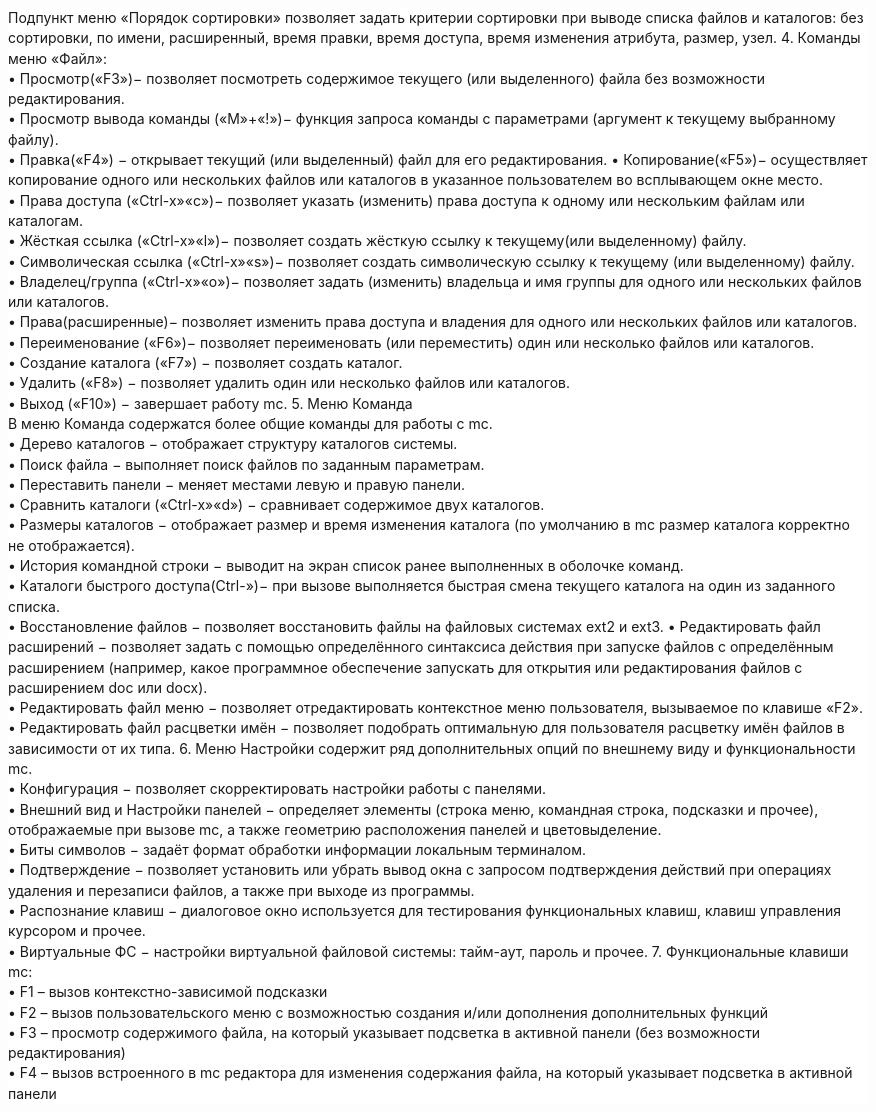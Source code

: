 Подпункт меню «Порядок сортировки» позволяет задать критерии сортировки при выводе списка файлов и каталогов: без сортировки, по имени, расширенный, время правки, время доступа, время изменения атрибута, размер, узел.
4. Команды меню «Файл»:  
• Просмотр(«F3»)− позволяет посмотреть содержимое текущего (или выделенного) файла без возможности редактирования.  
• Просмотр вывода команды («М»+«!»)− функция запроса команды с параметрами (аргумент к текущему выбранному файлу).  
• Правка(«F4») − открывает текущий (или выделенный) файл для его редактирования.
• Копирование(«F5»)− осуществляет копирование одного или нескольких файлов или каталогов в указанное пользователем во всплывающем окне
место.  
• Права доступа («Ctrl-x»«c»)− позволяет указать (изменить) права доступа к одному или нескольким файлам или каталогам.  
• Жёсткая ссылка («Ctrl-x»«l»)− позволяет создать жёсткую ссылку к текущему(или выделенному) файлу.  
• Символическая ссылка («Ctrl-x»«s»)− позволяет создать символическую ссылку к текущему (или выделенному) файлу.  
• Владелец/группа («Ctrl-x»«o»)− позволяет задать (изменить) владельца и имя группы для одного или нескольких файлов или каталогов.  
• Права(расширенные)− позволяет изменить права доступа и владения для одного или нескольких файлов или каталогов.  
• Переименование («F6»)− позволяет переименовать (или переместить) один или несколько файлов или каталогов.  
• Создание каталога («F7») − позволяет создать каталог.  
• Удалить («F8») − позволяет удалить один или несколько файлов или каталогов.  
• Выход («F10») − завершает работу mc.
5. Меню Команда  
В меню Команда содержатся более общие команды для работы с mc.  
• Дерево каталогов − отображает структуру каталогов системы.  
• Поиск файла − выполняет поиск файлов по заданным параметрам.  
• Переставить панели − меняет местами левую и правую панели.  
• Сравнить каталоги («Ctrl-x»«d») − сравнивает содержимое двух каталогов.  
• Размеры каталогов − отображает размер и время изменения каталога (по умолчанию в mc размер каталога корректно не отображается).  
• История командной строки − выводит на экран список ранее выполненных в оболочке команд.  
• Каталоги быстрого доступа(Ctrl-»)− при вызове выполняется быстрая смена текущего каталога на один из заданного списка.  
• Восстановление файлов − позволяет восстановить файлы на файловых системах ext2 и ext3.
• Редактировать файл расширений − позволяет задать с помощью определённого синтаксиса действия при запуске файлов с определённым расширением (например, какое программное обеспечение запускать для открытия или редактирования файлов с расширением doc или docx).  
• Редактировать файл меню − позволяет отредактировать контекстное меню
пользователя, вызываемое по клавише «F2».  
• Редактировать файл расцветки имён − позволяет подобрать оптимальную
для пользователя расцветку имён файлов в зависимости от их типа.
6. Меню Настройки содержит ряд дополнительных опций по внешнему виду и функциональности mc.  
• Конфигурация − позволяет скорректировать настройки работы с панелями.  
• Внешний вид и Настройки панелей − определяет элементы (строка меню,
командная строка, подсказки и прочее), отображаемые при вызове mc, а
также геометрию расположения панелей и цветовыделение.  
• Биты символов − задаёт формат обработки информации локальным терминалом.  
• Подтверждение − позволяет установить или убрать вывод окна с запросом
подтверждения действий при операциях удаления и перезаписи файлов, а
также при выходе из программы.  
• Распознание клавиш − диалоговое окно используется для тестирования
функциональных клавиш, клавиш управления курсором и прочее.  
• Виртуальные ФС − настройки виртуальной файловой системы: тайм-аут, пароль и прочее.
7. Функциональные клавиши mc:  
• F1 – вызов контекстно-зависимой подсказки  
• F2 – вызов пользовательского меню с возможностью создания и/или дополнения дополнительных функций  
• F3 – просмотр содержимого файла, на который указывает подсветка в активной панели (без возможности редактирования)  
• F4 – вызов встроенного в mc редактора для изменения содержания файла,
на который указывает подсветка в активной панели  